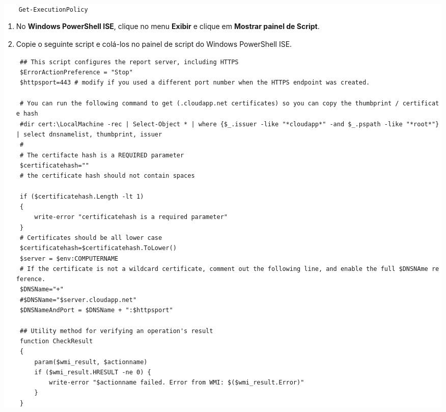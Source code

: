         Get-ExecutionPolicy

1. No **Windows PowerShell ISE**, clique no menu **Exibir** e clique em **Mostrar painel de Script**.

1. Copie o seguinte script e colá-los no painel de script do Windows PowerShell ISE.

        ## This script configures the report server, including HTTPS
        $ErrorActionPreference = "Stop"
        $httpsport=443 # modify if you used a different port number when the HTTPS endpoint was created.
        
        # You can run the following command to get (.cloudapp.net certificates) so you can copy the thumbprint / certificate hash
        #dir cert:\LocalMachine -rec | Select-Object * | where {$_.issuer -like "*cloudapp*" -and $_.pspath -like "*root*"} | select dnsnamelist, thumbprint, issuer
        #
        # The certifacte hash is a REQUIRED parameter
        $certificatehash="" 
        # the certificate hash should not contain spaces
        
        if ($certificatehash.Length -lt 1) 
        {
            write-error "certificatehash is a required parameter"
        } 
        # Certificates should be all lower case
        $certificatehash=$certificatehash.ToLower()
        $server = $env:COMPUTERNAME
        # If the certificate is not a wildcard certificate, comment out the following line, and enable the full $DNSNAme reference.
        $DNSName="+"
        #$DNSName="$server.cloudapp.net"
        $DNSNameAndPort = $DNSName + ":$httpsport"
        
        ## Utility method for verifying an operation's result
        function CheckResult
        {
            param($wmi_result, $actionname)
            if ($wmi_result.HRESULT -ne 0) {
                write-error "$actionname failed. Error from WMI: $($wmi_result.Error)"
            }
        }
        